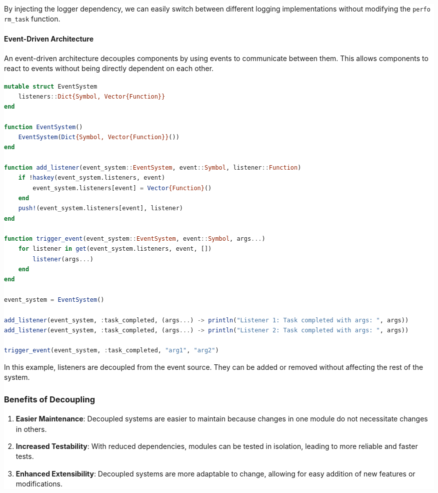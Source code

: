 By injecting the logger dependency, we can easily switch between different logging implementations without modifying the `perform_task` function.

#### Event-Driven Architecture

An event-driven architecture decouples components by using events to communicate between them. This allows components to react to events without being directly dependent on each other.

```julia
mutable struct EventSystem
    listeners::Dict{Symbol, Vector{Function}}
end

function EventSystem()
    EventSystem(Dict{Symbol, Vector{Function}}())
end

function add_listener(event_system::EventSystem, event::Symbol, listener::Function)
    if !haskey(event_system.listeners, event)
        event_system.listeners[event] = Vector{Function}()
    end
    push!(event_system.listeners[event], listener)
end

function trigger_event(event_system::EventSystem, event::Symbol, args...)
    for listener in get(event_system.listeners, event, [])
        listener(args...)
    end
end

event_system = EventSystem()

add_listener(event_system, :task_completed, (args...) -> println("Listener 1: Task completed with args: ", args))
add_listener(event_system, :task_completed, (args...) -> println("Listener 2: Task completed with args: ", args))

trigger_event(event_system, :task_completed, "arg1", "arg2")
```

In this example, listeners are decoupled from the event source. They can be added or removed without affecting the rest of the system.

### Benefits of Decoupling

1. **Easier Maintenance**: Decoupled systems are easier to maintain because changes in one module do not necessitate changes in others.

2. **Increased Testability**: With reduced dependencies, modules can be tested in isolation, leading to more reliable and faster tests.

3. **Enhanced Extensibility**: Decoupled systems are more adaptable to change, allowing for easy addition of new features or modifications.
